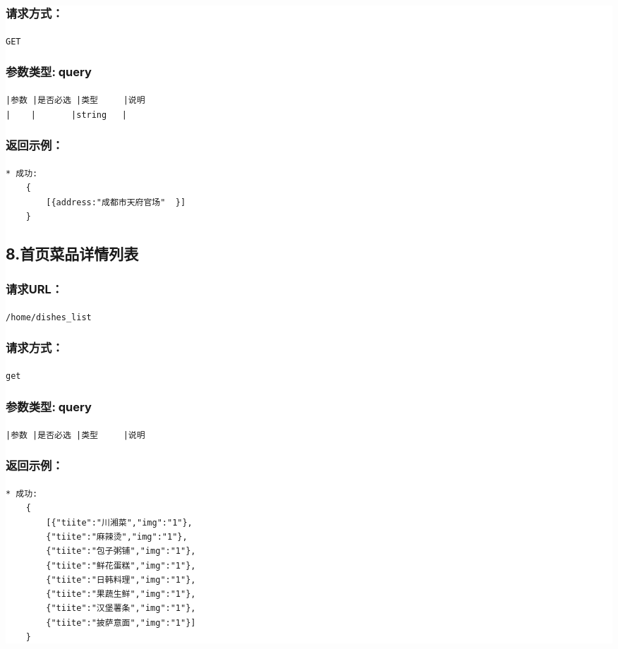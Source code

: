 ### 请求方式：

```
GET
```

### 参数类型: query

```
|参数	|是否必选 |类型     |说明
|    |       |string   |
```

### 返回示例：

```
* 成功:
	{
		[{address:"成都市天府官场"  }]
	}
```
## 8.首页菜品详情列表

### 请求URL：

```
/home/dishes_list
```

### 请求方式：

```
get
```

### 参数类型: query

```
|参数	|是否必选 |类型     |说明

```

### 返回示例：

```
* 成功:
	{
		[{"tiite":"川湘菜","img":"1"},
		{"tiite":"麻辣烫","img":"1"},
		{"tiite":"包子粥铺","img":"1"},
		{"tiite":"鲜花蛋糕","img":"1"},
		{"tiite":"日韩料理","img":"1"},
		{"tiite":"果蔬生鲜","img":"1"},
		{"tiite":"汉堡薯条","img":"1"},
		{"tiite":"披萨意面","img":"1"}]
	}
```
